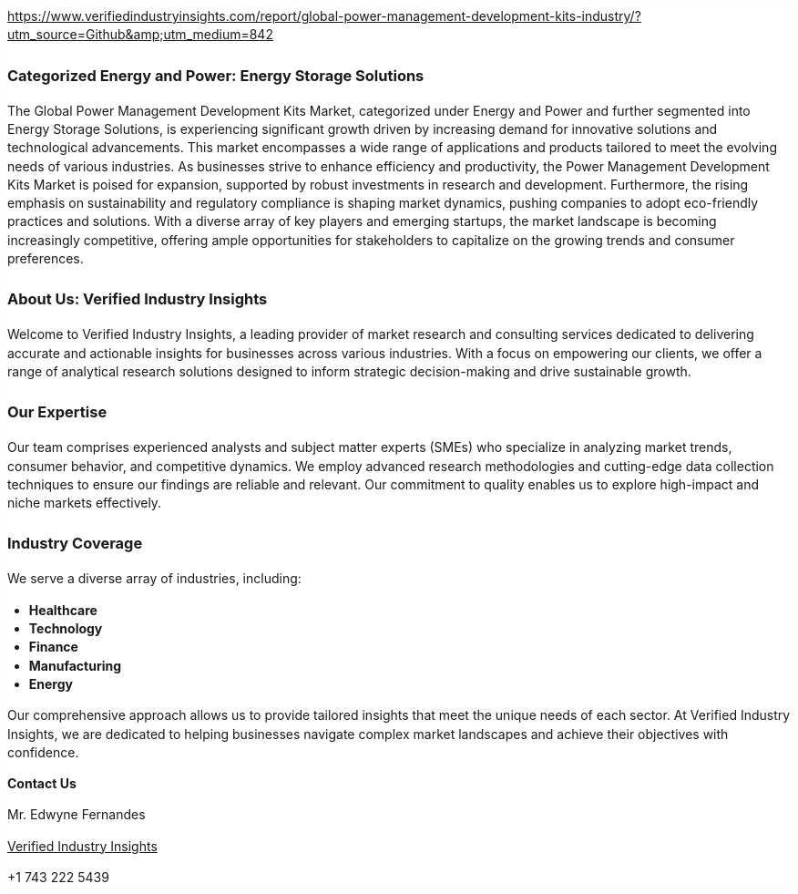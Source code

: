 </strong><a href="https://www.verifiedindustryinsights.com/report/global-power-management-development-kits-industry/?utm_source=Github&amp;utm_medium=842">https://www.verifiedindustryinsights.com/report/global-power-management-development-kits-industry/?utm_source=Github&amp;utm_medium=842</a>&nbsp;</p><h3>Categorized Energy and Power: Energy Storage Solutions </h3><p>The Global Power Management Development Kits  Market, categorized under Energy and Power and further segmented into Energy Storage Solutions, is experiencing significant growth driven by increasing demand for innovative solutions and technological advancements. This market encompasses a wide range of applications and products tailored to meet the evolving needs of various industries. As businesses strive to enhance efficiency and productivity, the Power Management Development Kits  Market is poised for expansion, supported by robust investments in research and development. Furthermore, the rising emphasis on sustainability and regulatory compliance is shaping market dynamics, pushing companies to adopt eco-friendly practices and solutions. With a diverse array of key players and emerging startups, the market landscape is becoming increasingly competitive, offering ample opportunities for stakeholders to capitalize on the growing trends and consumer preferences.</p><h3>About Us: Verified Industry Insights</h3><p>Welcome to Verified Industry Insights, a leading provider of market research and consulting services dedicated to delivering accurate and actionable insights for businesses across various industries. With a focus on empowering our clients, we offer a range of analytical research solutions designed to inform strategic decision-making and drive sustainable growth.</p><h3>Our Expertise</h3><p>Our team comprises experienced analysts and subject matter experts (SMEs) who specialize in analyzing market trends, consumer behavior, and competitive dynamics. We employ advanced research methodologies and cutting-edge data collection techniques to ensure our findings are reliable and relevant. Our commitment to quality enables us to explore high-impact and niche markets effectively.</p><h3>Industry Coverage</h3><p>We serve a diverse array of industries, including:</p><ul><li><strong>Healthcare</strong></li><li><strong>Technology</strong></li><li><strong>Finance</strong></li><li><strong>Manufacturing</strong></li><li><strong>Energy</strong></li></ul><p>Our comprehensive approach allows us to provide tailored insights that meet the unique needs of each sector. At Verified Industry Insights, we are dedicated to helping businesses navigate complex market landscapes and achieve their objectives with confidence.</p><p><strong>Contact Us</strong></p><p>Mr. Edwyne Fernandes</p><p><a href="https://www.verifiedindustryinsights.com/">Verified Industry Insights</a></p><p>+1 743 222 5439</p>
